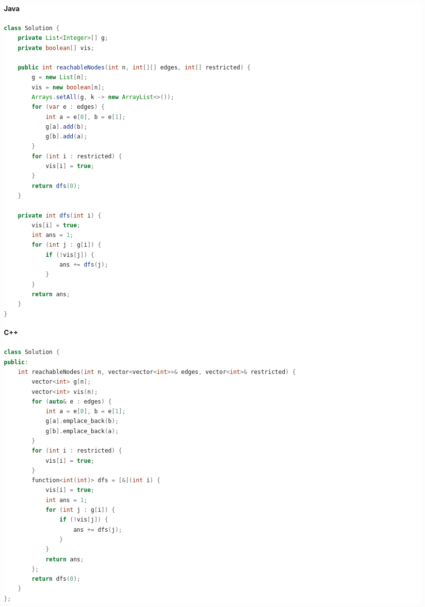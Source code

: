 #### Java

```java
class Solution {
    private List<Integer>[] g;
    private boolean[] vis;

    public int reachableNodes(int n, int[][] edges, int[] restricted) {
        g = new List[n];
        vis = new boolean[n];
        Arrays.setAll(g, k -> new ArrayList<>());
        for (var e : edges) {
            int a = e[0], b = e[1];
            g[a].add(b);
            g[b].add(a);
        }
        for (int i : restricted) {
            vis[i] = true;
        }
        return dfs(0);
    }

    private int dfs(int i) {
        vis[i] = true;
        int ans = 1;
        for (int j : g[i]) {
            if (!vis[j]) {
                ans += dfs(j);
            }
        }
        return ans;
    }
}
```

#### C++

```cpp
class Solution {
public:
    int reachableNodes(int n, vector<vector<int>>& edges, vector<int>& restricted) {
        vector<int> g[n];
        vector<int> vis(n);
        for (auto& e : edges) {
            int a = e[0], b = e[1];
            g[a].emplace_back(b);
            g[b].emplace_back(a);
        }
        for (int i : restricted) {
            vis[i] = true;
        }
        function<int(int)> dfs = [&](int i) {
            vis[i] = true;
            int ans = 1;
            for (int j : g[i]) {
                if (!vis[j]) {
                    ans += dfs(j);
                }
            }
            return ans;
        };
        return dfs(0);
    }
};
```
